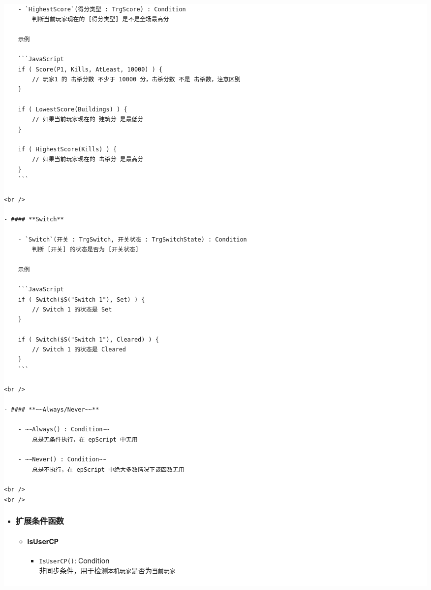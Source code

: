         - `HighestScore`(得分类型 : TrgScore) : Condition  
            判断当前玩家现在的 [得分类型] 是不是全场最高分

        示例

        ```JavaScript
        if ( Score(P1, Kills, AtLeast, 10000) ) {
            // 玩家1 的 击杀分数 不少于 10000 分，击杀分数 不是 击杀数，注意区别
        }

        if ( LowestScore(Buildings) ) {
            // 如果当前玩家现在的 建筑分 是最低分
        }

        if ( HighestScore(Kills) ) {
            // 如果当前玩家现在的 击杀分 是最高分
        }
        ```

    <br />

    - #### **Switch**

        - `Switch`(开关 : TrgSwitch, 开关状态 : TrgSwitchState) : Condition  
            判断 [开关] 的状态是否为 [开关状态]

        示例

        ```JavaScript
        if ( Switch($S("Switch 1"), Set) ) {
            // Switch 1 的状态是 Set
        }

        if ( Switch($S("Switch 1"), Cleared) ) {
            // Switch 1 的状态是 Cleared
        }
        ```

    <br />

    - #### **~~Always/Never~~**

        - ~~Always() : Condition~~  
            总是无条件执行，在 epScript 中无用

        - ~~Never() : Condition~~  
            总是不执行，在 epScript 中绝大多数情况下该函数无用

    <br />
    <br />

- ### 扩展条件函数


    - #### **IsUserCP**

        - `IsUserCP()`: Condition  
            非同步条件，用于检测`本机玩家`是否为`当前玩家`

    <br />
